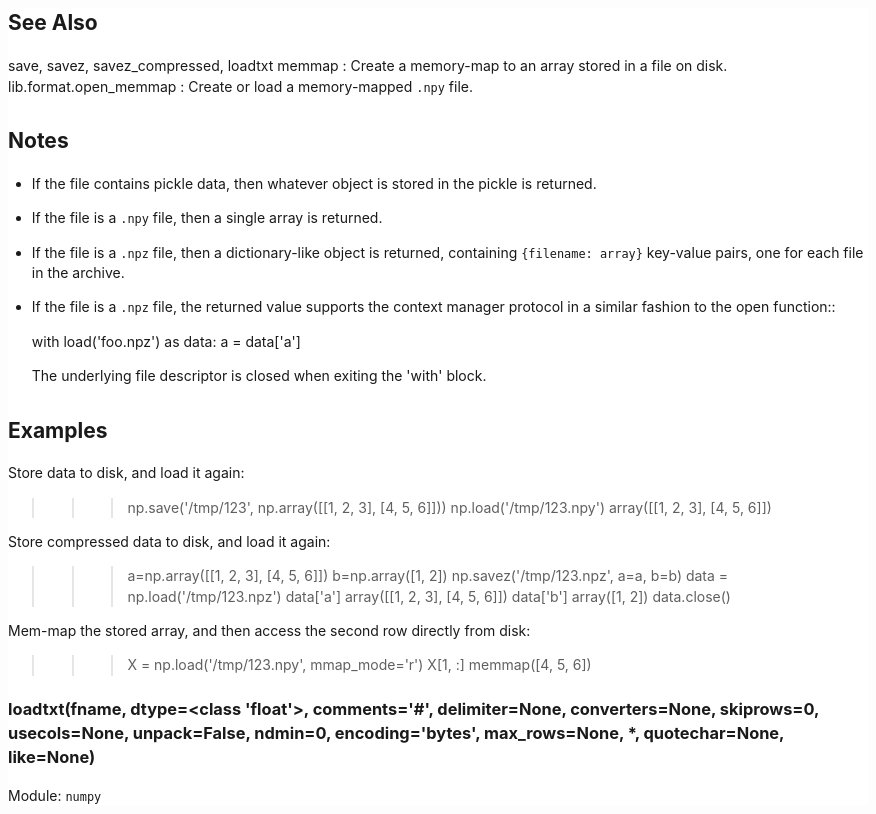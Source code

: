 See Also
--------
save, savez, savez_compressed, loadtxt
memmap : Create a memory-map to an array stored in a file on disk.
lib.format.open_memmap : Create or load a memory-mapped ``.npy`` file.

Notes
-----
- If the file contains pickle data, then whatever object is stored
  in the pickle is returned.
- If the file is a ``.npy`` file, then a single array is returned.
- If the file is a ``.npz`` file, then a dictionary-like object is
  returned, containing ``{filename: array}`` key-value pairs, one for
  each file in the archive.
- If the file is a ``.npz`` file, the returned value supports the
  context manager protocol in a similar fashion to the open function::

    with load('foo.npz') as data:
        a = data['a']

  The underlying file descriptor is closed when exiting the 'with'
  block.

Examples
--------
Store data to disk, and load it again:

>>> np.save('/tmp/123', np.array([[1, 2, 3], [4, 5, 6]]))
>>> np.load('/tmp/123.npy')
array([[1, 2, 3],
       [4, 5, 6]])

Store compressed data to disk, and load it again:

>>> a=np.array([[1, 2, 3], [4, 5, 6]])
>>> b=np.array([1, 2])
>>> np.savez('/tmp/123.npz', a=a, b=b)
>>> data = np.load('/tmp/123.npz')
>>> data['a']
array([[1, 2, 3],
       [4, 5, 6]])
>>> data['b']
array([1, 2])
>>> data.close()

Mem-map the stored array, and then access the second row
directly from disk:

>>> X = np.load('/tmp/123.npy', mmap_mode='r')
>>> X[1, :]
memmap([4, 5, 6])

### loadtxt(fname, dtype=<class 'float'>, comments='#', delimiter=None, converters=None, skiprows=0, usecols=None, unpack=False, ndmin=0, encoding='bytes', max_rows=None, *, quotechar=None, like=None)
Module: `numpy`
